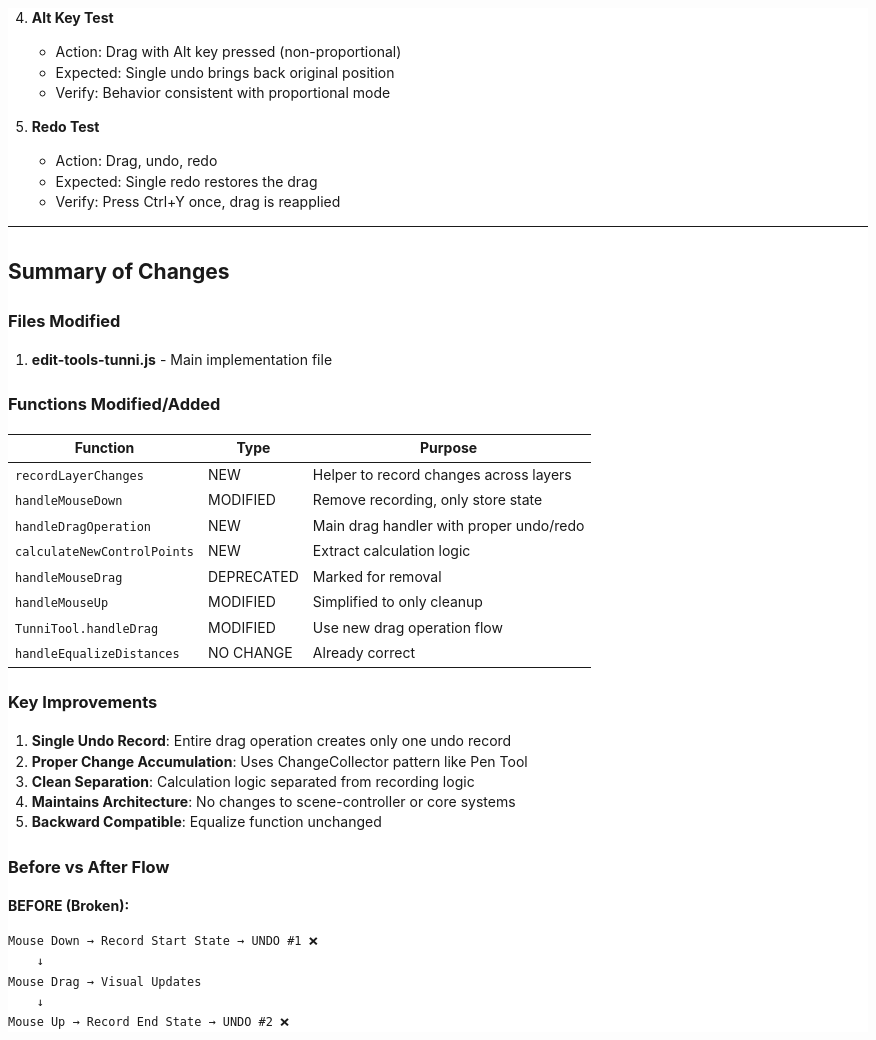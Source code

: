 4. **Alt Key Test**
   - Action: Drag with Alt key pressed (non-proportional)
   - Expected: Single undo brings back original position
   - Verify: Behavior consistent with proportional mode

5. **Redo Test**
   - Action: Drag, undo, redo
   - Expected: Single redo restores the drag
   - Verify: Press Ctrl+Y once, drag is reapplied

---

## Summary of Changes

### Files Modified
1. **edit-tools-tunni.js** - Main implementation file

### Functions Modified/Added

| Function | Type | Purpose |
|----------|------|---------|
| `recordLayerChanges` | NEW | Helper to record changes across layers |
| `handleMouseDown` | MODIFIED | Remove recording, only store state |
| `handleDragOperation` | NEW | Main drag handler with proper undo/redo |
| `calculateNewControlPoints` | NEW | Extract calculation logic |
| `handleMouseDrag` | DEPRECATED | Marked for removal |
| `handleMouseUp` | MODIFIED | Simplified to only cleanup |
| `TunniTool.handleDrag` | MODIFIED | Use new drag operation flow |
| `handleEqualizeDistances` | NO CHANGE | Already correct |

### Key Improvements

1. **Single Undo Record**: Entire drag operation creates only one undo record
2. **Proper Change Accumulation**: Uses ChangeCollector pattern like Pen Tool
3. **Clean Separation**: Calculation logic separated from recording logic
4. **Maintains Architecture**: No changes to scene-controller or core systems
5. **Backward Compatible**: Equalize function unchanged

### Before vs After Flow

**BEFORE (Broken):**
```
Mouse Down → Record Start State → UNDO #1 ❌
    ↓
Mouse Drag → Visual Updates
    ↓
Mouse Up → Record End State → UNDO #2 ❌
```
